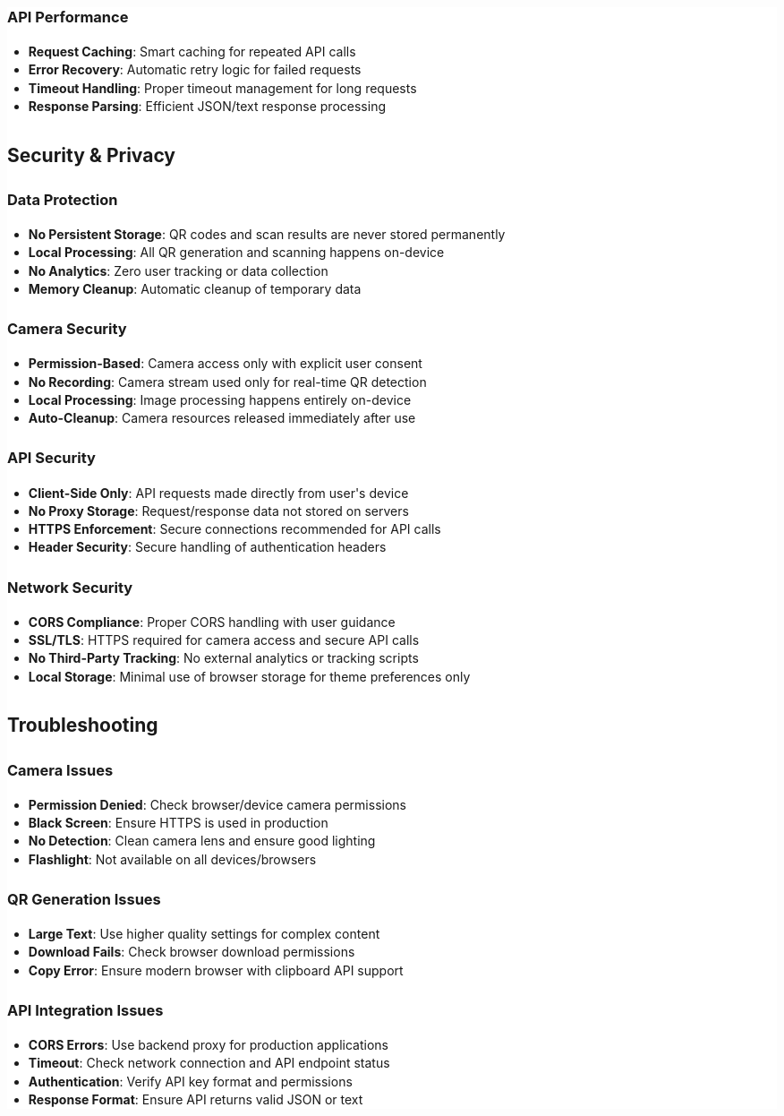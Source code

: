 ### API Performance
- **Request Caching**: Smart caching for repeated API calls
- **Error Recovery**: Automatic retry logic for failed requests
- **Timeout Handling**: Proper timeout management for long requests
- **Response Parsing**: Efficient JSON/text response processing

## Security & Privacy

### Data Protection
- **No Persistent Storage**: QR codes and scan results are never stored permanently
- **Local Processing**: All QR generation and scanning happens on-device
- **No Analytics**: Zero user tracking or data collection
- **Memory Cleanup**: Automatic cleanup of temporary data

### Camera Security
- **Permission-Based**: Camera access only with explicit user consent
- **No Recording**: Camera stream used only for real-time QR detection
- **Local Processing**: Image processing happens entirely on-device
- **Auto-Cleanup**: Camera resources released immediately after use

### API Security
- **Client-Side Only**: API requests made directly from user's device
- **No Proxy Storage**: Request/response data not stored on servers
- **HTTPS Enforcement**: Secure connections recommended for API calls
- **Header Security**: Secure handling of authentication headers

### Network Security
- **CORS Compliance**: Proper CORS handling with user guidance
- **SSL/TLS**: HTTPS required for camera access and secure API calls
- **No Third-Party Tracking**: No external analytics or tracking scripts
- **Local Storage**: Minimal use of browser storage for theme preferences only

## Troubleshooting

### Camera Issues
- **Permission Denied**: Check browser/device camera permissions
- **Black Screen**: Ensure HTTPS is used in production
- **No Detection**: Clean camera lens and ensure good lighting
- **Flashlight**: Not available on all devices/browsers

### QR Generation Issues
- **Large Text**: Use higher quality settings for complex content
- **Download Fails**: Check browser download permissions
- **Copy Error**: Ensure modern browser with clipboard API support

### API Integration Issues
- **CORS Errors**: Use backend proxy for production applications
- **Timeout**: Check network connection and API endpoint status
- **Authentication**: Verify API key format and permissions
- **Response Format**: Ensure API returns valid JSON or text
